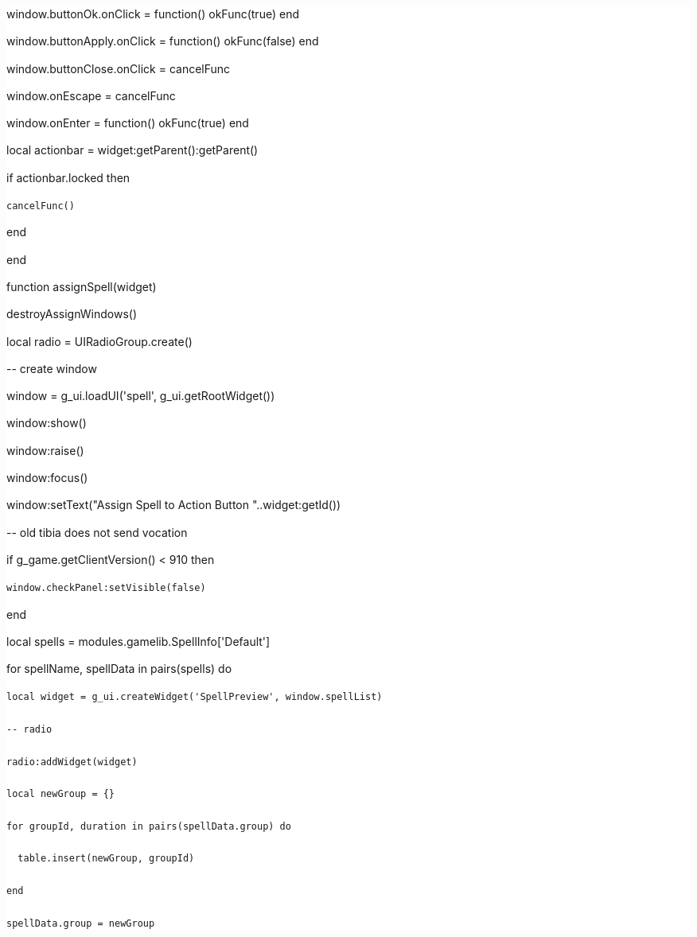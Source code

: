  window.buttonOk.onClick = function() okFunc(true) end

  window.buttonApply.onClick = function() okFunc(false) end

  window.buttonClose.onClick = cancelFunc

  window.onEscape = cancelFunc

  window.onEnter = function() okFunc(true) end

  local actionbar = widget:getParent():getParent()

  if actionbar.locked then

    cancelFunc()

  end

end

function assignSpell(widget)

  destroyAssignWindows()

  local radio = UIRadioGroup.create()

  -- create window

  window = g_ui.loadUI('spell', g_ui.getRootWidget())

  window:show()

  window:raise()

  window:focus()

  window:setText("Assign Spell to Action Button "..widget:getId())

  -- old tibia does not send vocation

  if g_game.getClientVersion() < 910 then

    window.checkPanel:setVisible(false)

  end

  local spells = modules.gamelib.SpellInfo['Default']

  for spellName, spellData in pairs(spells) do

    local widget = g_ui.createWidget('SpellPreview', window.spellList)

    -- radio

    radio:addWidget(widget)

    local newGroup = {}

    for groupId, duration in pairs(spellData.group) do

      table.insert(newGroup, groupId)

    end

    spellData.group = newGroup
